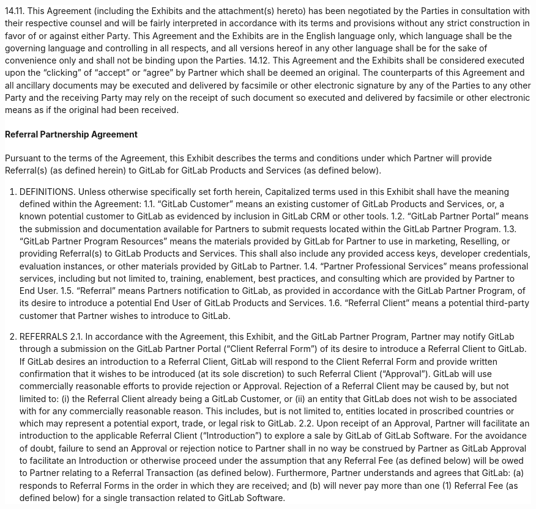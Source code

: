14.11. This Agreement (including the Exhibits and the attachment(s) hereto) has been negotiated by the Parties in consultation with their respective counsel and will be fairly interpreted in accordance with its terms and provisions without any strict construction in favor of or against either Party. This Agreement and the Exhibits are in the English language only, which language shall be the governing language and controlling in all respects, and all versions hereof in any other language shall be for the sake of convenience only and shall not be binding upon the Parties.
14.12. This Agreement and the Exhibits shall be considered executed upon the “clicking” of “accept” or “agree” by Partner which shall be deemed an original. The counterparts of this Agreement and all ancillary documents may be executed and delivered by facsimile or other electronic signature by any of the Parties to any other Party and the receiving Party may rely on the receipt of such document so executed and delivered by facsimile or other electronic means as if the original had been received.


#### **Referral Partnership Agreement**
Pursuant to the terms of the Agreement, this Exhibit describes the terms and conditions under which Partner will provide Referral(s) (as defined herein) to GitLab for GitLab Products and Services (as defined below).

1. DEFINITIONS. Unless otherwise specifically set forth herein, Capitalized terms used in this Exhibit shall have the meaning defined within the Agreement:
1.1. “GitLab Customer” means an existing customer of GitLab Products and Services, or, a known potential customer to GitLab as evidenced by inclusion in GitLab CRM or other tools.
1.2. “GitLab Partner Portal” means the submission and documentation available for Partners to submit requests located within the GitLab Partner Program.
1.3. “GitLab Partner Program Resources” means the materials provided by GitLab for Partner to use in marketing, Reselling, or providing Referral(s) to GitLab Products and Services. This shall also include any provided access keys, developer credentials, evaluation instances, or other materials provided by GitLab to Partner.
1.4. “Partner Professional Services” means professional services, including but not limited to, training, enablement, best practices, and consulting which are provided by Partner to End User.
1.5. “Referral” means Partners notification to GitLab, as provided in accordance with the GitLab Partner Program, of its desire to introduce a potential End User of GitLab Products and Services.
1.6. “Referral Client” means a potential third-party customer that Partner wishes to introduce to GitLab.

1. REFERRALS
2.1. In accordance with the Agreement, this Exhibit, and the GitLab Partner Program, Partner may notify GitLab through a submission on the GitLab Partner Portal (“Client Referral Form”) of its desire to introduce a Referral Client to GitLab. If GitLab desires an introduction to a Referral Client, GitLab will respond to the Client Referral Form and provide written confirmation that it wishes to be introduced (at its sole discretion) to such Referral Client (“Approval”). GitLab will use commercially reasonable efforts to provide rejection or Approval. Rejection of a Referral Client may be caused by, but not limited to: (i) the Referral Client already being a GitLab Customer, or (ii) an entity that GitLab does not wish to be associated with for any commercially reasonable reason. This includes, but is not limited to, entities located in proscribed countries or which may represent a potential export, trade, or legal risk to GitLab.
2.2. Upon receipt of an Approval, Partner will facilitate an introduction to the applicable Referral Client (“Introduction”) to explore a sale by GitLab of GitLab Software. For the avoidance of doubt, failure to send an Approval or rejection notice to Partner shall in no way be construed by Partner as GitLab Approval to facilitate an Introduction or otherwise proceed under the assumption that any Referral Fee (as defined below) will be owed to Partner relating to a Referral Transaction (as defined below). Furthermore, Partner understands and agrees that GitLab: (a) responds to Referral Forms in the order in which they are received; and (b) will never pay more than one (1) Referral Fee (as defined below) for a single transaction related to GitLab Software.
